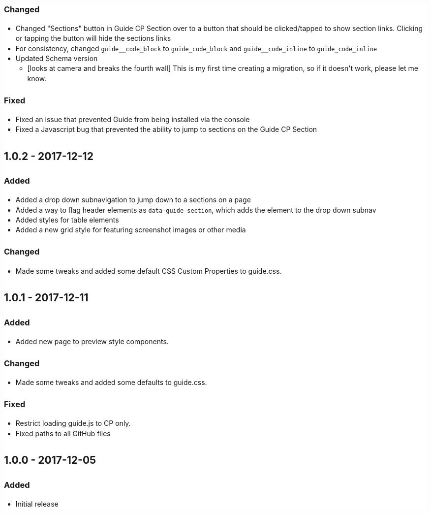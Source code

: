 ### Changed
- Changed "Sections" button in Guide CP Section over to a button that should be clicked/tapped to show section links. Clicking or tapping the button will hide the sections links
- For consistency, changed `guide__code_block` to `guide_code_block` and `guide__code_inline` to `guide_code_inline`
- Updated Schema version
  - [looks at camera and breaks the fourth wall] This is my first time creating a migration, so if it doesn't work, please let me know.

### Fixed
- Fixed an issue that prevented Guide from being installed via the console
- Fixed a Javascript bug that prevented the ability to jump to sections on the Guide CP Section


## 1.0.2 - 2017-12-12
### Added
- Added a drop down subnavigation to jump down to a sections on a page
- Added a way to flag header elements as `data-guide-section`, which adds the element to the drop down subnav
- Added styles for table elements
- Added a new grid style for featuring screenshot images or other media

### Changed
- Made some tweaks and added some default CSS Custom Properties to guide.css.


## 1.0.1 - 2017-12-11
### Added
- Added new page to preview style components.

### Changed
- Made some tweaks and added some defaults to guide.css.

### Fixed
- Restrict loading guide.js to CP only.
- Fixed paths to all GitHub files


## 1.0.0 - 2017-12-05
### Added
- Initial release